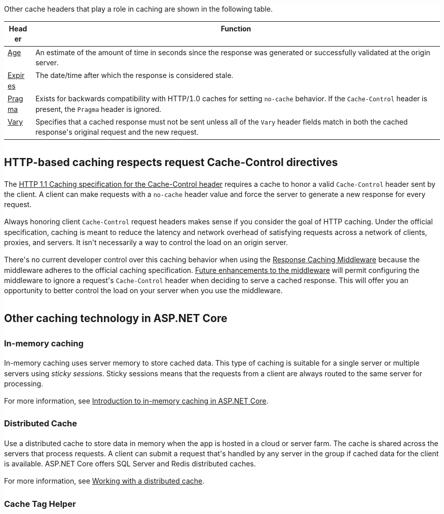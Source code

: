 Other cache headers that play a role in caching are shown in the following table.

| Header                                                     | Function |
| ---------------------------------------------------------- | -------- |
| [Age](https://tools.ietf.org/html/rfc7234#section-5.1)     | An estimate of the amount of time in seconds since the response was generated or successfully validated at the origin server. |
| [Expires](https://tools.ietf.org/html/rfc7234#section-5.3) | The date/time after which the response is considered stale. |
| [Pragma](https://tools.ietf.org/html/rfc7234#section-5.4)  | Exists for backwards compatibility with HTTP/1.0 caches for setting `no-cache` behavior. If the `Cache-Control` header is present, the `Pragma` header is ignored. |
| [Vary](https://tools.ietf.org/html/rfc7231#section-7.1.4)  | Specifies that a cached response must not be sent unless all of the `Vary` header fields match in both the cached response's original request and the new request. |

## HTTP-based caching respects request Cache-Control directives

The [HTTP 1.1 Caching specification for the Cache-Control header](https://tools.ietf.org/html/rfc7234#section-5.2) requires a cache to honor a valid `Cache-Control` header sent by the client. A client can make requests with a `no-cache` header value and force the server to generate a new response for every request.

Always honoring client `Cache-Control` request headers makes sense if you consider the goal of HTTP caching. Under the official specification, caching is meant to reduce the latency and network overhead of satisfying requests across a network of clients, proxies, and servers. It isn't necessarily a way to control the load on an origin server.

There's no current developer control over this caching behavior when using the [Response Caching Middleware](xref:performance/caching/middleware) because the middleware adheres to the official caching specification. [Future enhancements to the middleware](https://github.com/aspnet/ResponseCaching/issues/96) will permit configuring the middleware to ignore a request's `Cache-Control` header when deciding to serve a cached response. This will offer you an opportunity to better control the load on your server when you use the middleware.

## Other caching technology in ASP.NET Core

### In-memory caching

In-memory caching uses server memory to store cached data. This type of caching is suitable for a single server or multiple servers using *sticky sessions*. Sticky sessions means that the requests from a client are always routed to the same server for processing.

For more information, see [Introduction to in-memory caching in ASP.NET Core](xref:performance/caching/memory).

### Distributed Cache

Use a distributed cache to store data in memory when the app is hosted in a cloud or server farm. The cache is shared across the servers that process requests. A client can submit a request that's handled by any server in the group if cached data for the client is available. ASP.NET Core offers SQL Server and Redis distributed caches.

For more information, see [Working with a distributed cache](xref:performance/caching/distributed).

### Cache Tag Helper
